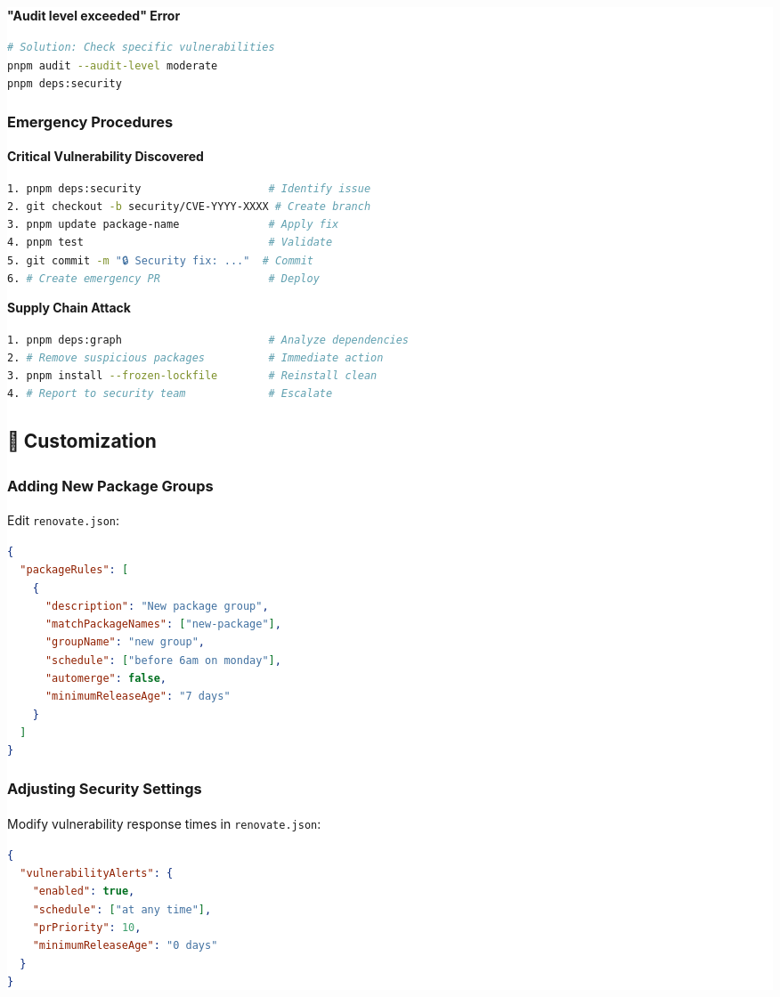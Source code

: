 **"Audit level exceeded" Error**
```bash
# Solution: Check specific vulnerabilities
pnpm audit --audit-level moderate
pnpm deps:security
```

### **Emergency Procedures**

**Critical Vulnerability Discovered**
```bash
1. pnpm deps:security                    # Identify issue
2. git checkout -b security/CVE-YYYY-XXXX # Create branch
3. pnpm update package-name              # Apply fix
4. pnpm test                             # Validate
5. git commit -m "🔒 Security fix: ..."  # Commit
6. # Create emergency PR                 # Deploy
```

**Supply Chain Attack**
```bash
1. pnpm deps:graph                       # Analyze dependencies
2. # Remove suspicious packages          # Immediate action
3. pnpm install --frozen-lockfile        # Reinstall clean
4. # Report to security team             # Escalate
```

## 🔧 **Customization**

### **Adding New Package Groups**
Edit `renovate.json`:
```json
{
  "packageRules": [
    {
      "description": "New package group",
      "matchPackageNames": ["new-package"],
      "groupName": "new group",
      "schedule": ["before 6am on monday"],
      "automerge": false,
      "minimumReleaseAge": "7 days"
    }
  ]
}
```

### **Adjusting Security Settings**
Modify vulnerability response times in `renovate.json`:
```json
{
  "vulnerabilityAlerts": {
    "enabled": true,
    "schedule": ["at any time"],
    "prPriority": 10,
    "minimumReleaseAge": "0 days"
  }
}
```
